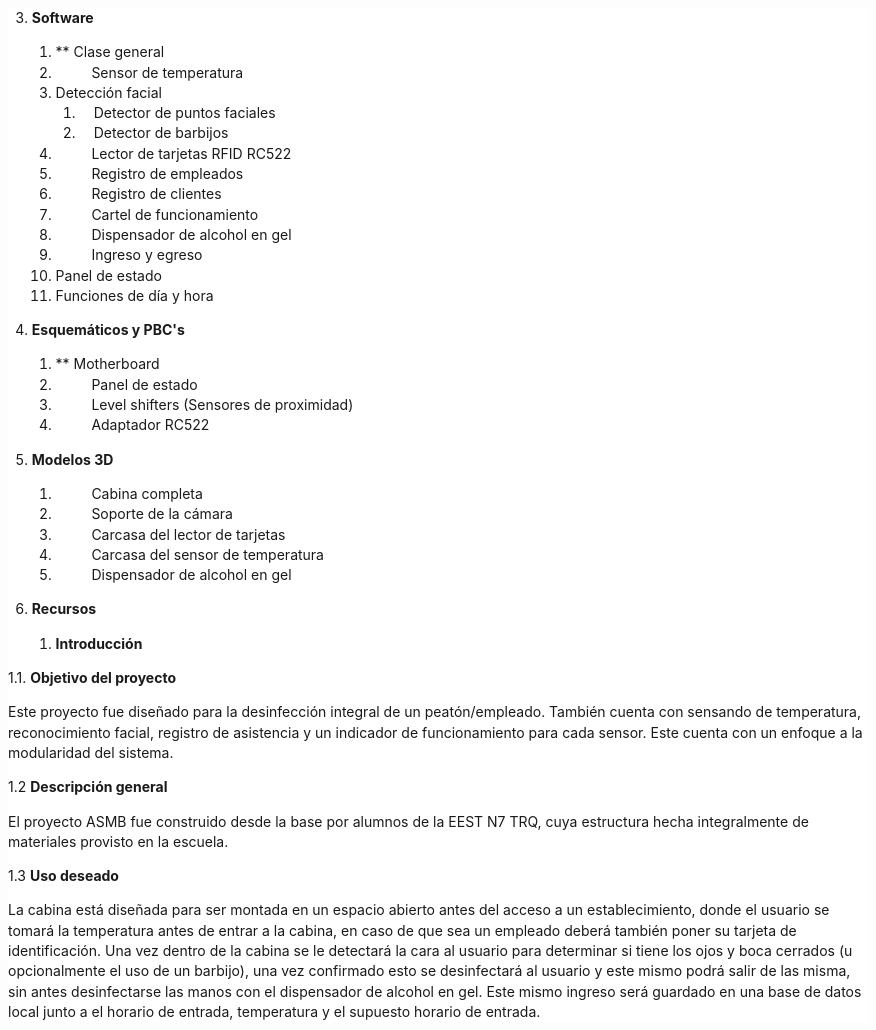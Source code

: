 3. **Software**
   1. ** 	Clase general
   1. ` 	`Sensor de temperatura
   1. Detección facial
      1. ` 	`Detector de puntos faciales
      1. ` 	`Detector de barbijos
   1. `   	`Lector de tarjetas RFID RC522
   1. ` 	`Registro de empleados
   1. ` 	`Registro de clientes
   1. ` 	`Cartel de funcionamiento
   1. ` 	`Dispensador de alcohol en gel
   1. ` 	`Ingreso y egreso
   1. Panel de estado
   1. Funciones de día y hora

4. **Esquemáticos y PBC's**
   1. ** 	Motherboard
   1. ` 	`Panel de estado
   1. ` 	`Level shifters (Sensores de proximidad)
   1. ` 	`Adaptador RC522

5. **Modelos 3D**
   1. ` 	`Cabina completa
   1. ` 	`Soporte de la cámara
   1. ` 	`Carcasa del lector de tarjetas
   1. ` 	`Carcasa del sensor de temperatura
   1. ` 	`Dispensador de alcohol en gel

6. **Recursos**

   1. **Introducción**

1.1. **Objetivo del proyecto**

Este proyecto fue diseñado para la desinfección integral de un peatón/empleado. También cuenta con sensando de temperatura, reconocimiento facial, registro de asistencia y un indicador de funcionamiento para cada sensor. Este cuenta con un enfoque a la modularidad del sistema.

1.2 **Descripción general**

El proyecto ASMB fue construido desde la base por alumnos de la EEST N7 TRQ, cuya estructura hecha integralmente de materiales provisto en la escuela.

1.3 **Uso deseado**

La cabina está diseñada para ser montada en un espacio abierto antes del acceso a un establecimiento, donde el usuario se tomará la temperatura antes de entrar a la cabina, en caso de que sea un empleado deberá también poner su tarjeta de identificación. Una vez dentro de la cabina se le detectará la cara al usuario para determinar si tiene los ojos y boca cerrados (u opcionalmente el uso de un barbijo), una vez confirmado esto se desinfectará al usuario y este mismo podrá salir de las misma, sin antes desinfectarse las manos con el dispensador de alcohol en gel. Este mismo ingreso será guardado en una base de datos local junto a el horario de entrada, temperatura y el supuesto horario de entrada.




